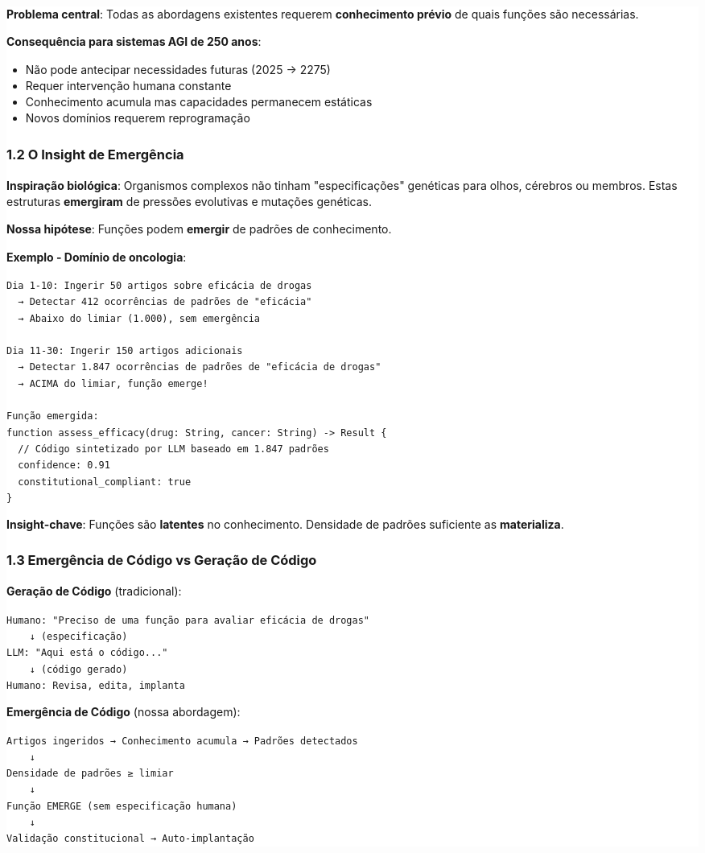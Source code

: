 **Problema central**: Todas as abordagens existentes requerem **conhecimento prévio** de quais funções são necessárias.

**Consequência para sistemas AGI de 250 anos**:
- Não pode antecipar necessidades futuras (2025 → 2275)
- Requer intervenção humana constante
- Conhecimento acumula mas capacidades permanecem estáticas
- Novos domínios requerem reprogramação

### 1.2 O Insight de Emergência

**Inspiração biológica**: Organismos complexos não tinham "especificações" genéticas para olhos, cérebros ou membros. Estas estruturas **emergiram** de pressões evolutivas e mutações genéticas.

**Nossa hipótese**: Funções podem **emergir** de padrões de conhecimento.

**Exemplo - Domínio de oncologia**:
```
Dia 1-10: Ingerir 50 artigos sobre eficácia de drogas
  → Detectar 412 ocorrências de padrões de "eficácia"
  → Abaixo do limiar (1.000), sem emergência

Dia 11-30: Ingerir 150 artigos adicionais
  → Detectar 1.847 ocorrências de padrões de "eficácia de drogas"
  → ACIMA do limiar, função emerge!

Função emergida:
function assess_efficacy(drug: String, cancer: String) -> Result {
  // Código sintetizado por LLM baseado em 1.847 padrões
  confidence: 0.91
  constitutional_compliant: true
}
```

**Insight-chave**: Funções são **latentes** no conhecimento. Densidade de padrões suficiente as **materializa**.

### 1.3 Emergência de Código vs Geração de Código

**Geração de Código** (tradicional):
```
Humano: "Preciso de uma função para avaliar eficácia de drogas"
    ↓ (especificação)
LLM: "Aqui está o código..."
    ↓ (código gerado)
Humano: Revisa, edita, implanta
```

**Emergência de Código** (nossa abordagem):
```
Artigos ingeridos → Conhecimento acumula → Padrões detectados
    ↓
Densidade de padrões ≥ limiar
    ↓
Função EMERGE (sem especificação humana)
    ↓
Validação constitucional → Auto-implantação
```
